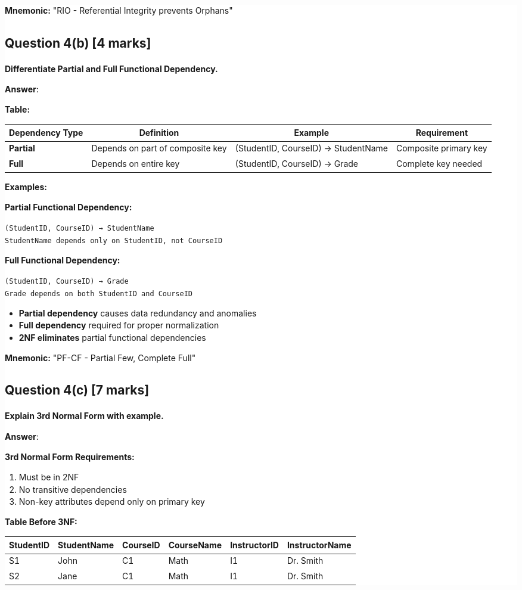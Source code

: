 **Mnemonic:** "RIO - Referential Integrity prevents Orphans"

## Question 4(b) [4 marks]

**Differentiate Partial and Full Functional Dependency.**

**Answer**:

**Table:**

| Dependency Type | Definition | Example | Requirement |
|-----------------|------------|---------|-------------|
| **Partial** | Depends on part of composite key | (StudentID, CourseID) → StudentName | Composite primary key |
| **Full** | Depends on entire key | (StudentID, CourseID) → Grade | Complete key needed |

**Examples:**

**Partial Functional Dependency:**

```
(StudentID, CourseID) → StudentName
StudentName depends only on StudentID, not CourseID
```

**Full Functional Dependency:**

```
(StudentID, CourseID) → Grade  
Grade depends on both StudentID and CourseID
```

- **Partial dependency** causes data redundancy and anomalies
- **Full dependency** required for proper normalization
- **2NF eliminates** partial functional dependencies

**Mnemonic:** "PF-CF - Partial Few, Complete Full"

## Question 4(c) [7 marks]

**Explain 3rd Normal Form with example.**

**Answer**:

**3rd Normal Form Requirements:**

1. Must be in 2NF
2. No transitive dependencies
3. Non-key attributes depend only on primary key

**Table Before 3NF:**

| StudentID | StudentName | CourseID | CourseName | InstructorID | InstructorName |
|-----------|-------------|----------|------------|--------------|----------------|
| S1 | John | C1 | Math | I1 | Dr. Smith |
| S2 | Jane | C1 | Math | I1 | Dr. Smith |
